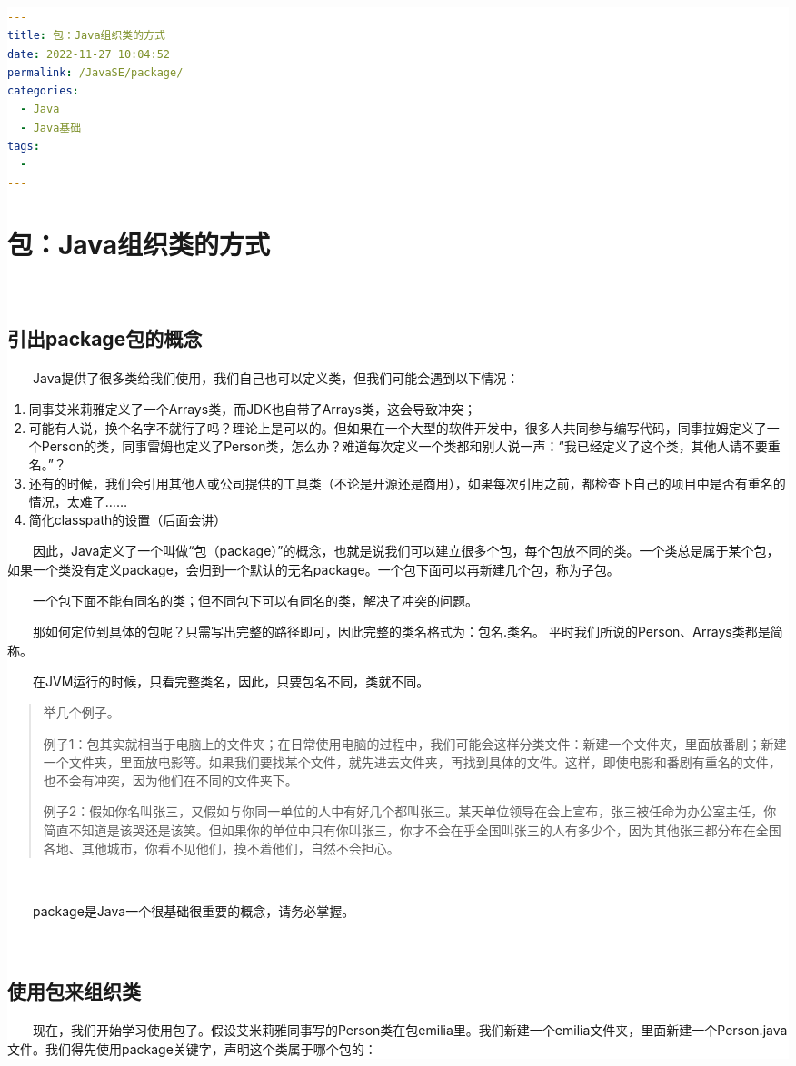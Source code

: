 ```yaml
---
title: 包：Java组织类的方式
date: 2022-11-27 10:04:52
permalink: /JavaSE/package/
categories:
  - Java
  - Java基础
tags:
  - 
---
```

# 包：Java组织类的方式

　　‍

## 引出package包的概念

　　Java提供了很多类给我们使用，我们自己也可以定义类，但我们可能会遇到以下情况：

1. 同事艾米莉雅定义了一个Arrays类，而JDK也自带了Arrays类，这会导致冲突；
2. 可能有人说，换个名字不就行了吗？理论上是可以的。但如果在一个大型的软件开发中，很多人共同参与编写代码，同事拉姆定义了一个Person的类，同事雷姆也定义了Person类，怎么办？难道每次定义一个类都和别人说一声：“我已经定义了这个类，其他人请不要重名。”？
3. 还有的时候，我们会引用其他人或公司提供的工具类（不论是开源还是商用），如果每次引用之前，都检查下自己的项目中是否有重名的情况，太难了……
4. 简化classpath的设置（后面会讲）

　　因此，Java定义了一个叫做“包（package）”的概念，也就是说我们可以建立很多个包，每个包放不同的类。一个类总是属于某个包，如果一个类没有定义package，会归到一个默认的无名package。一个包下面可以再新建几个包，称为子包。

　　一个包下面不能有同名的类；但不同包下可以有同名的类，解决了冲突的问题。

　　那如何定位到具体的包呢？只需写出完整的路径即可，因此完整的类名格式为：包名.类名。  平时我们所说的Person、Arrays类都是简称。

　　在JVM运行的时候，只看完整类名，因此，只要包名不同，类就不同。

> 举几个例子。
>
> 例子1：包其实就相当于电脑上的文件夹；在日常使用电脑的过程中，我们可能会这样分类文件：新建一个文件夹，里面放番剧；新建一个文件夹，里面放电影等。如果我们要找某个文件，就先进去文件夹，再找到具体的文件。这样，即使电影和番剧有重名的文件，也不会有冲突，因为他们在不同的文件夹下。
>
> 例子2：假如你名叫张三，又假如与你同一单位的人中有好几个都叫张三。某天单位领导在会上宣布，张三被任命为办公室主任，你简直不知道是该哭还是该笑。但如果你的单位中只有你叫张三，你才不会在乎全国叫张三的人有多少个，因为其他张三都分布在全国各地、其他城市，你看不见他们，摸不着他们，自然不会担心。

　　‍

　　package是Java一个很基础​很重要​的概念，请务必掌握。​

　　‍

## 使用包来组织类

　　现在，我们开始学习使用包了。假设艾米莉雅同事写的Person类在包emilia里。我们新建一个emilia文件夹，里面新建一个Person.java文件。我们得先使用package关键字，声明这个类属于哪个包的：
